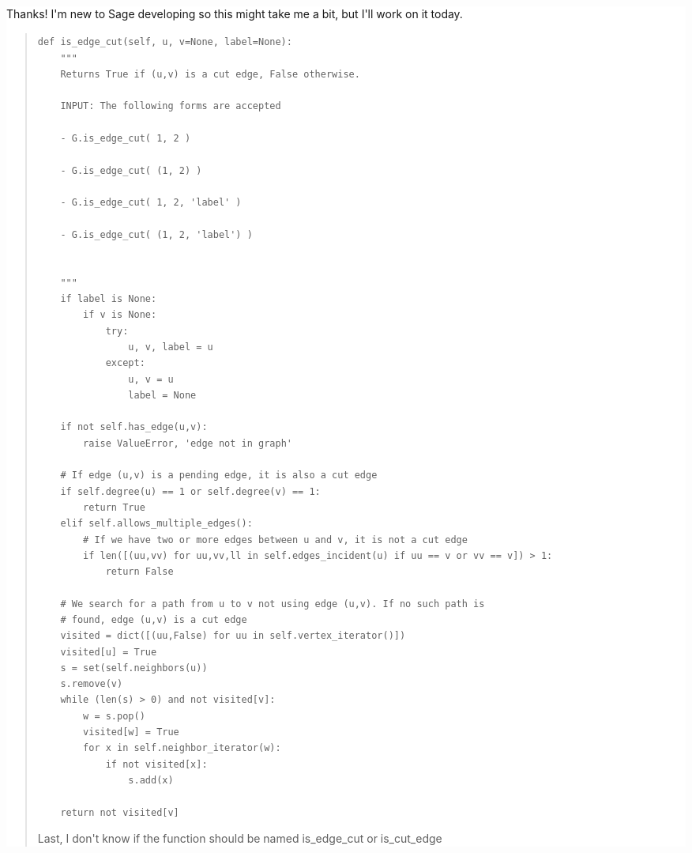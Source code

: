 Thanks!  I'm new to Sage developing so this might take me a bit, but I'll work on it today.

> ```
> def is_edge_cut(self, u, v=None, label=None):
>     """
>     Returns True if (u,v) is a cut edge, False otherwise.
> 
>     INPUT: The following forms are accepted
> 
>     - G.is_edge_cut( 1, 2 )
> 
>     - G.is_edge_cut( (1, 2) )
> 
>     - G.is_edge_cut( 1, 2, 'label' )
> 
>     - G.is_edge_cut( (1, 2, 'label') )
> 
>  
>     """
>     if label is None:
>         if v is None:
>             try:
>                 u, v, label = u
>             except:
>                 u, v = u
>                 label = None
> 
>     if not self.has_edge(u,v):
>         raise ValueError, 'edge not in graph' 
> 
>     # If edge (u,v) is a pending edge, it is also a cut edge
>     if self.degree(u) == 1 or self.degree(v) == 1:
>         return True
>     elif self.allows_multiple_edges():
>         # If we have two or more edges between u and v, it is not a cut edge
>         if len([(uu,vv) for uu,vv,ll in self.edges_incident(u) if uu == v or vv == v]) > 1:
>             return False
> 
>     # We search for a path from u to v not using edge (u,v). If no such path is
>     # found, edge (u,v) is a cut edge
>     visited = dict([(uu,False) for uu in self.vertex_iterator()])
>     visited[u] = True
>     s = set(self.neighbors(u))
>     s.remove(v)
>     while (len(s) > 0) and not visited[v]:
>         w = s.pop()
>         visited[w] = True
>         for x in self.neighbor_iterator(w):
>             if not visited[x]:
>                 s.add(x)
> 
>     return not visited[v]
> ```
> 
> Last, I don't know if the function should be named is_edge_cut or is_cut_edge
